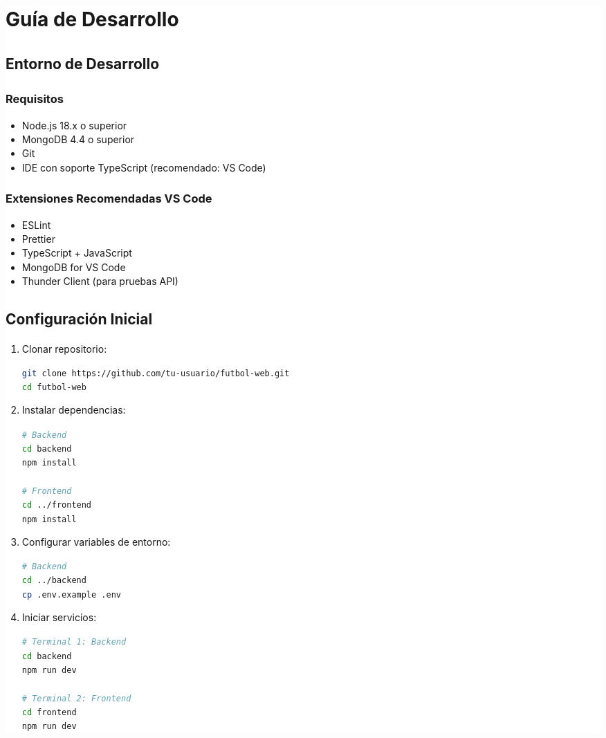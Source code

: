 # Guía de Desarrollo

## Entorno de Desarrollo

### Requisitos

- Node.js 18.x o superior
- MongoDB 4.4 o superior
- Git
- IDE con soporte TypeScript (recomendado: VS Code)

### Extensiones Recomendadas VS Code

- ESLint
- Prettier
- TypeScript + JavaScript
- MongoDB for VS Code
- Thunder Client (para pruebas API)

## Configuración Inicial

1. Clonar repositorio:
   ```bash
   git clone https://github.com/tu-usuario/futbol-web.git
   cd futbol-web
   ```

2. Instalar dependencias:
   ```bash
   # Backend
   cd backend
   npm install

   # Frontend
   cd ../frontend
   npm install
   ```

3. Configurar variables de entorno:
   ```bash
   # Backend
   cd ../backend
   cp .env.example .env
   ```

4. Iniciar servicios:
   ```bash
   # Terminal 1: Backend
   cd backend
   npm run dev

   # Terminal 2: Frontend
   cd frontend
   npm run dev
   ```
